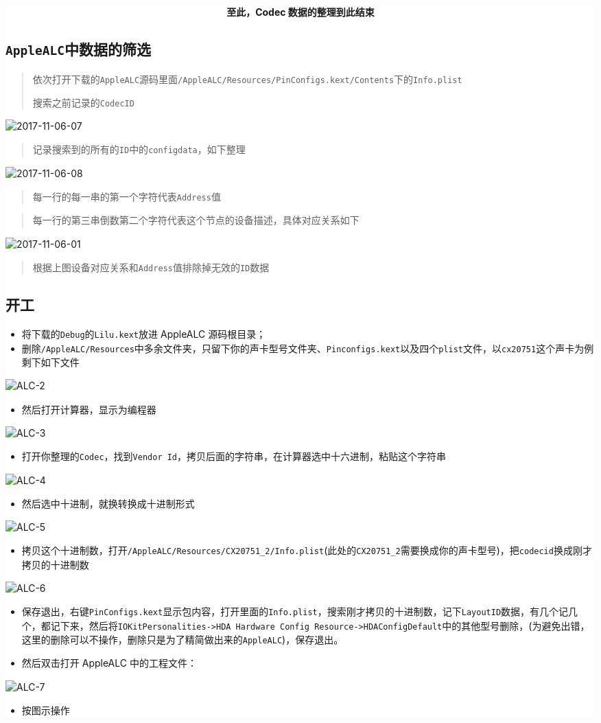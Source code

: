 
<p align="center"><b>至此，Codec 数据的整理到此结束</b></p>

## `AppleALC`中数据的筛选
> 依次打开下载的`AppleALC`源码里面`/AppleALC/Resources/PinConfigs.kext/Contents`下的`Info.plist`
> 
> 搜索之前记录的`CodecID`

![2017-11-06-07](http://ovefvi4g3.bkt.clouddn.com/2017-11-06-07.png)

> 记录搜索到的所有的`ID`中的`configdata`，如下整理

![2017-11-06-08](http://ovefvi4g3.bkt.clouddn.com/2017-11-06-08.png)

> 每一行的每一串的第一个字符代表`Address`值

> 每一行的第三串倒数第二个字符代表这个节点的设备描述，具体对应关系如下

![2017-11-06-01](http://ovefvi4g3.bkt.clouddn.com/2017-11-06-01.png)

> 根据上图设备对应关系和`Address`值排除掉无效的`ID`数据

## 开工
- 将下载的`Debug`的`Lilu.kext`放进 AppleALC 源码根目录；
- 删除`/AppleALC/Resources`中多余文件夹，只留下你的声卡型号文件夹、`Pinconfigs.kext`以及四个`plist`文件，以`cx20751`这个声卡为例剩下如下文件

![ALC-2](http://ovefvi4g3.bkt.clouddn.com/ALC-2.png)

- 然后打开计算器，显示为编程器

![ALC-3](http://ovefvi4g3.bkt.clouddn.com/ALC-3.png)

- 打开你整理的`Codec`，找到`Vendor Id`，拷贝后面的字符串，在计算器选中十六进制，粘贴这个字符串

![ALC-4](http://ovefvi4g3.bkt.clouddn.com/ALC-4.png)

- 然后选中十进制，就换转换成十进制形式

![ALC-5](http://ovefvi4g3.bkt.clouddn.com/ALC-5.png)

- 拷贝这个十进制数，打开`/AppleALC/Resources/CX20751_2/Info.plist`(此处的`CX20751_2`需要换成你的声卡型号)，把`codecid`换成刚才拷贝的十进制数

![ALC-6](http://ovefvi4g3.bkt.clouddn.com/ALC-6.png)

- 保存退出，右键`PinConfigs.kext`显示包内容，打开里面的`Info.plist`，搜索刚才拷贝的十进制数，记下`LayoutID`数据，有几个记几个，都记下来，然后将`IOKitPersonalities->HDA Hardware Config Resource->HDAConfigDefault`中的其他型号删除，(为避免出错，这里的删除可以不操作，删除只是为了精简做出来的`AppleALC`)，保存退出。

- 然后双击打开 AppleALC 中的工程文件：

![ALC-7](http://ovefvi4g3.bkt.clouddn.com/ALC-7.png)

- 按图示操作
